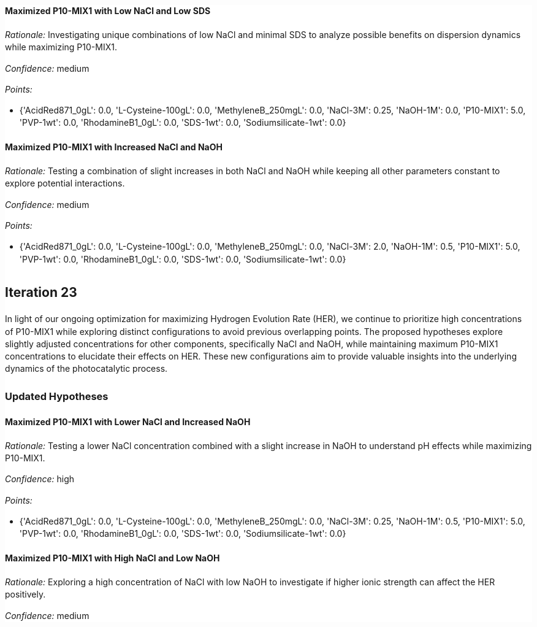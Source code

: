 #### Maximized P10-MIX1 with Low NaCl and Low SDS

*Rationale:* Investigating unique combinations of low NaCl and minimal SDS to analyze possible benefits on dispersion dynamics while maximizing P10-MIX1.

*Confidence:* medium

*Points:*

- {'AcidRed871_0gL': 0.0, 'L-Cysteine-100gL': 0.0, 'MethyleneB_250mgL': 0.0, 'NaCl-3M': 0.25, 'NaOH-1M': 0.0, 'P10-MIX1': 5.0, 'PVP-1wt': 0.0, 'RhodamineB1_0gL': 0.0, 'SDS-1wt': 0.0, 'Sodiumsilicate-1wt': 0.0}

#### Maximized P10-MIX1 with Increased NaCl and NaOH

*Rationale:* Testing a combination of slight increases in both NaCl and NaOH while keeping all other parameters constant to explore potential interactions.

*Confidence:* medium

*Points:*

- {'AcidRed871_0gL': 0.0, 'L-Cysteine-100gL': 0.0, 'MethyleneB_250mgL': 0.0, 'NaCl-3M': 2.0, 'NaOH-1M': 0.5, 'P10-MIX1': 5.0, 'PVP-1wt': 0.0, 'RhodamineB1_0gL': 0.0, 'SDS-1wt': 0.0, 'Sodiumsilicate-1wt': 0.0}

## Iteration 23

In light of our ongoing optimization for maximizing Hydrogen Evolution Rate (HER), we continue to prioritize high concentrations of P10-MIX1 while exploring distinct configurations to avoid previous overlapping points. The proposed hypotheses explore slightly adjusted concentrations for other components, specifically NaCl and NaOH, while maintaining maximum P10-MIX1 concentrations to elucidate their effects on HER. These new configurations aim to provide valuable insights into the underlying dynamics of the photocatalytic process.

### Updated Hypotheses

#### Maximized P10-MIX1 with Lower NaCl and Increased NaOH

*Rationale:* Testing a lower NaCl concentration combined with a slight increase in NaOH to understand pH effects while maximizing P10-MIX1.

*Confidence:* high

*Points:*

- {'AcidRed871_0gL': 0.0, 'L-Cysteine-100gL': 0.0, 'MethyleneB_250mgL': 0.0, 'NaCl-3M': 0.25, 'NaOH-1M': 0.5, 'P10-MIX1': 5.0, 'PVP-1wt': 0.0, 'RhodamineB1_0gL': 0.0, 'SDS-1wt': 0.0, 'Sodiumsilicate-1wt': 0.0}

#### Maximized P10-MIX1 with High NaCl and Low NaOH

*Rationale:* Exploring a high concentration of NaCl with low NaOH to investigate if higher ionic strength can affect the HER positively.

*Confidence:* medium
